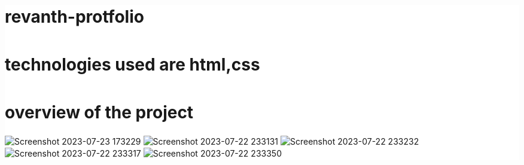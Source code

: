# revanth-protfolio
# technologies used are html,css
# overview of the project

<img width="949" alt="Screenshot 2023-07-23 173229" src="https://github.com/REVANTH7139/revanth-protfolio/assets/140273274/41ef166a-0dc6-497c-9483-e788de5cc91a">
<img width="946" alt="Screenshot 2023-07-22 233131" src="https://github.com/REVANTH7139/revanth-protfolio/assets/140273274/eca53da5-0810-4740-80fb-3d534d43082b">
<img width="946" alt="Screenshot 2023-07-22 233232" src="https://github.com/REVANTH7139/revanth-protfolio/assets/140273274/856c4a76-612e-444c-b586-450384cb307d">
<img width="942" alt="Screenshot 2023-07-22 233317" src="https://github.com/REVANTH7139/revanth-protfolio/assets/140273274/232ddf44-64e0-4afb-9be3-8b52b1f573bd">
<img width="948" alt="Screenshot 2023-07-22 233350" src="https://github.com/REVANTH7139/revanth-protfolio/assets/140273274/caf1cd1c-35d9-49e0-b3a6-505e28a0a5be">
